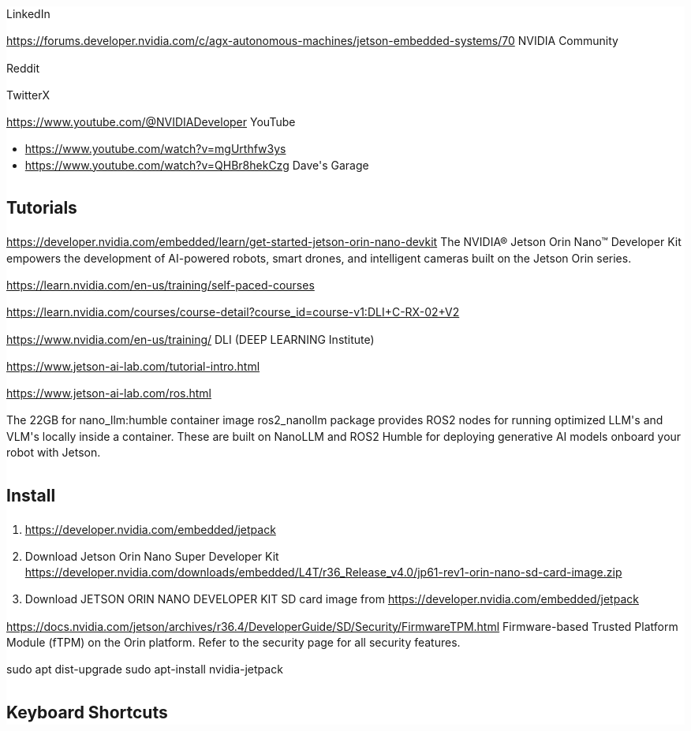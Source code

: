 LinkedIn

https://forums.developer.nvidia.com/c/agx-autonomous-machines/jetson-embedded-systems/70
NVIDIA Community

Reddit

TwitterX

https://www.youtube.com/@NVIDIADeveloper
YouTube
   * https://www.youtube.com/watch?v=mgUrthfw3ys
   * https://www.youtube.com/watch?v=QHBr8hekCzg Dave's Garage

## Tutorials

https://developer.nvidia.com/embedded/learn/get-started-jetson-orin-nano-devkit
The NVIDIA® Jetson Orin Nano™ Developer Kit empowers the development of AI-powered
robots, smart drones, and intelligent cameras built on the Jetson Orin series.



https://learn.nvidia.com/en-us/training/self-paced-courses

https://learn.nvidia.com/courses/course-detail?course_id=course-v1:DLI+C-RX-02+V2

https://www.nvidia.com/en-us/training/
DLI (DEEP LEARNING Institute)

https://www.jetson-ai-lab.com/tutorial-intro.html

https://www.jetson-ai-lab.com/ros.html

The 22GB for nano_llm:humble container image
ros2_nanollm package provides ROS2 nodes for running optimized LLM's and VLM's
locally inside a container. These are built on NanoLLM and ROS2 Humble for
deploying generative AI models onboard your robot with Jetson.


## Install

1. https://developer.nvidia.com/embedded/jetpack

1. Download Jetson Orin Nano Super Developer Kit
https://developer.nvidia.com/downloads/embedded/L4T/r36_Release_v4.0/jp61-rev1-orin-nano-sd-card-image.zip

1. Download JETSON ORIN NANO DEVELOPER KIT SD card image from https://developer.nvidia.com/embedded/jetpack

 https://docs.nvidia.com/jetson/archives/r36.4/DeveloperGuide/SD/Security/FirmwareTPM.html
 Firmware-based Trusted Platform Module (fTPM) on the Orin platform. Refer to the security page for all security features.

 sudo apt dist-upgrade
 sudo apt-install nvidia-jetpack


 ## Keyboard Shortcuts
